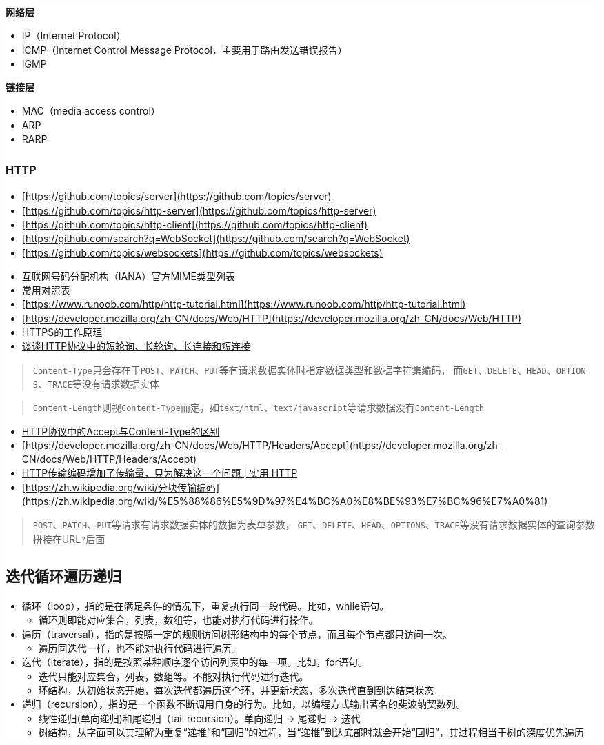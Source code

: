 
**网络层**

- IP（Internet Protocol）
- ICMP（Internet Control Message Protocol，主要用于路由发送错误报告）
- IGMP

**链接层**

- MAC（media access control）
- ARP
- RARP


### HTTP

+ [https://github.com/topics/server](https://github.com/topics/server)
+ [https://github.com/topics/http-server](https://github.com/topics/http-server)
+ [https://github.com/topics/http-client](https://github.com/topics/http-client)
+ [https://github.com/search?q=WebSocket](https://github.com/search?q=WebSocket)
+ [https://github.com/topics/websockets](https://github.com/topics/websockets)


* [互联网号码分配机构（IANA）官方MIME类型列表](https://www.iana.org/assignments/media-types)
* [常用对照表](https://tool.oschina.net/commons)
* [https://www.runoob.com/http/http-tutorial.html](https://www.runoob.com/http/http-tutorial.html)
* [https://developer.mozilla.org/zh-CN/docs/Web/HTTP](https://developer.mozilla.org/zh-CN/docs/Web/HTTP)
* [HTTPS的工作原理](https://stephanietang.github.io/2020/04/19/how-https-works)
* [谈谈HTTP协议中的短轮询、长轮询、长连接和短连接](https://www.cnblogs.com/zuoxiaolong/p/life49.html)


> `Content-Type`只会存在于`POST`、`PATCH`、`PUT`等有请求数据实体时指定数据类型和数据字符集编码，
> 而`GET`、`DELETE`、`HEAD`、`OPTIONS`、`TRACE`等没有请求数据实体

> `Content-Length`则视`Content-Type`而定，如`text/html`、`text/javascript`等请求数据没有`Content-Length`

* [HTTP协议中的Accept与Content-Type的区别](https://blog.51cto.com/u_13238147/2411017)
* [https://developer.mozilla.org/zh-CN/docs/Web/HTTP/Headers/Accept](https://developer.mozilla.org/zh-CN/docs/Web/HTTP/Headers/Accept)
* [HTTP传输编码增加了传输量，只为解决这一个问题 | 实用 HTTP](https://www.cnblogs.com/plokmju/p/http_code.html)
* [https://zh.wikipedia.org/wiki/分块传输编码](https://zh.wikipedia.org/wiki/%E5%88%86%E5%9D%97%E4%BC%A0%E8%BE%93%E7%BC%96%E7%A0%81)

> `POST`、`PATCH`、`PUT`等请求有请求数据实体的数据为表单参数，
> `GET`、`DELETE`、`HEAD`、`OPTIONS`、`TRACE`等没有请求数据实体的查询参数拼接在URL`?`后面




## 迭代循环遍历递归

- 循环（loop），指的是在满足条件的情况下，重复执行同一段代码。比如，while语句。
    - 循环则即能对应集合，列表，数组等，也能对执行代码进行操作。
- 遍历（traversal），指的是按照一定的规则访问树形结构中的每个节点，而且每个节点都只访问一次。
    - 遍历同迭代一样，也不能对执行代码进行遍历。
- 迭代（iterate），指的是按照某种顺序逐个访问列表中的每一项。比如，for语句。
    - 迭代只能对应集合，列表，数组等。不能对执行代码进行迭代。
    - 环结构，从初始状态开始，每次迭代都遍历这个环，并更新状态，多次迭代直到到达结束状态
- 递归（recursion），指的是一个函数不断调用自身的行为。比如，以编程方式输出著名的斐波纳契数列。
    - 线性递归(单向递归)和尾递归（tail recursion）。单向递归 → 尾递归 → 迭代
    - 树结构，从字面可以其理解为重复“递推”和“回归”的过程，当“递推”到达底部时就会开始“回归”，其过程相当于树的深度优先遍历
